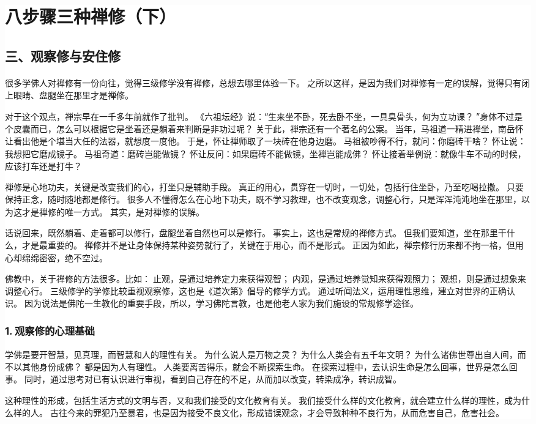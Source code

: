 # 八步骤三种禅修（下）

## 三、观察修与安住修

很多学佛人对禅修有一份向往，觉得三级修学没有禅修，总想去哪里体验一下。
之所以这样，是因为我们对禅修有一定的误解，觉得只有闭上眼睛、盘腿坐在那里才是禅修。

对于这个观点，禅宗早在一千多年前就作了批判。
《六祖坛经》说：“生来坐不卧，死去卧不坐，一具臭骨头，何为立功课？
”身体不过是个皮囊而已，怎么可以根据它是坐着还是躺着来判断是非功过呢？
关于此，禅宗还有一个著名的公案。
当年，马祖道一精进禅坐，南岳怀让看出他是个堪当大任的法器，就想度一度他。
于是，怀让禅师取了一块砖在他身边磨。
马祖被吵得不行，就问：你磨砖干啥？
怀让说：我想把它磨成镜子。
马祖奇道：磨砖岂能做镜？
怀让反问：如果磨砖不能做镜，坐禅岂能成佛？
怀让接着举例说：就像牛车不动的时候，应该打车还是打牛？

禅修是心地功夫，关键是改变我们的心，打坐只是辅助手段。
真正的用心，贯穿在一切时，一切处，包括行住坐卧，乃至吃喝拉撒。
只要保持正念，随时随地都是修行。
很多人不懂得怎么在心地下功夫，既不学习教理，也不改变观念，调整心行，只是浑浑沌沌地坐在那里，以为这才是禅修的唯一方式。
其实，是对禅修的误解。

话说回来，既然躺着、走着都可以修行，盘腿坐着自然也可以是修行。
事实上，这也是常规的禅修方式。
但我们要知道，坐在那里干什么，才是最重要的。
禅修并不是让身体保持某种姿势就行了，关键在于用心，而不是形式。
正因为如此，禅宗修行历来都不拘一格，但用心却绵绵密密，绝不空过。

佛教中，关于禅修的方法很多。比如：
止观，是通过培养定力来获得观智；
内观，是通过培养觉知来获得观照力；
观想，则是通过想象来调整心行。
三级修学的学修比较重视观察修，这也是《道次第》倡导的修学方式。
通过听闻法义，运用理性思维，建立对世界的正确认识。
因为说法是佛陀一生教化的重要手段，所以，学习佛陀言教，也是他老人家为我们施设的常规修学途径。

### 1. 观察修的心理基础

学佛是要开智慧，见真理，而智慧和人的理性有关。
为什么说人是万物之灵？
为什么人类会有五千年文明？
为什么诸佛世尊出自人间，而不以其他身份成佛？
都是因为人有理性。
人类要离苦得乐，就会不断探索生命。
在探索过程中，去认识生命是怎么回事，世界是怎么回事。
同时，通过思考对已有认识进行审视，看到自己存在的不足，从而加以改变，转染成净，转识成智。

这种理性的形成，包括生活方式的文明与否，又和我们接受的文化教育有关。
我们接受什么样的文化教育，就会建立什么样的理性，成为什么样的人。
古往今来的罪犯乃至暴君，也是因为接受不良文化，形成错误观念，才会导致种种不良行为，从而危害自己，危害社会。
